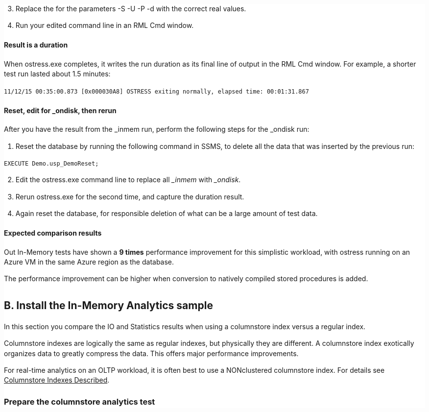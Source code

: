 3. Replace the <placeholders> for the parameters -S -U -P -d with the correct real values.

4. Run your edited command line in an RML Cmd window.


#### Result is a duration


When ostress.exe completes, it writes the run duration as its final line of output in the RML Cmd window. For example, a shorter test run lasted about 1.5 minutes:

`11/12/15 00:35:00.873 [0x000030A8] OSTRESS exiting normally, elapsed time: 00:01:31.867`


#### Reset, edit for _ondisk, then rerun


After you have the result from the _inmem run, perform the following steps for the _ondisk run:


1. Reset the database by running the following command in SSMS, to delete all the data that was inserted by the previous run:
```
EXECUTE Demo.usp_DemoReset;
```

2. Edit the ostress.exe command line to replace all *_inmem* with *_ondisk*.

3. Rerun ostress.exe for the second time, and capture the duration result.

4. Again reset the database, for responsible deletion of what can be a large amount of test data.


#### Expected comparison results

Out In-Memory tests have shown a **9 times** performance improvement for this simplistic workload, with ostress running on an Azure VM in the same Azure region as the database.


The performance improvement can be higher when conversion to natively compiled stored procedures is added.


## B. Install the In-Memory Analytics sample


In this section you compare the IO and Statistics results when using a columnstore index versus a regular index.


Columnstore indexes are logically the same as regular indexes, but physically they are different. A columnstore index exotically organizes data to greatly compress the data. This offers major performance improvements.


For real-time analytics on an OLTP workload, it is often best to use a NONclustered columnstore index. For details see [Columnstore Indexes Described](http://msdn.microsoft.com/library/gg492088.aspx).



### Prepare the columnstore analytics test
